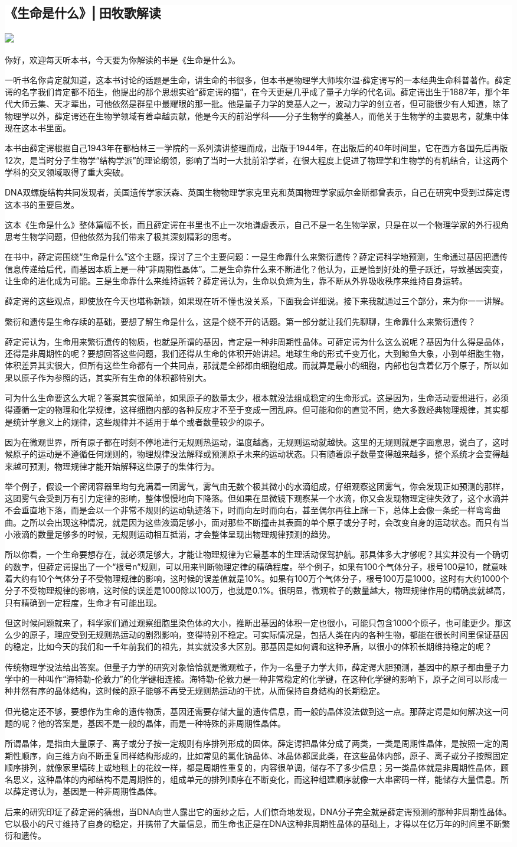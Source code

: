 ## 《生命是什么》| 田牧歌解读

<img  src="https://piccdn.umiwi.com/uploader/image/ddarticle/2022090910/1785299656981426788/090910.jpeg" width="2478"/>



你好，欢迎每天听本书，今天要为你解读的书是《生命是什么》。

一听书名你肯定就知道，这本书讨论的话题是生命，讲生命的书很多，但本书是物理学大师埃尔温·薛定谔写的一本经典生命科普著作。薛定谔的名字我们肯定都不陌生，他提出的那个思想实验“薛定谔的猫”，在今天更是几乎成了量子力学的代名词。薛定谔出生于1887年，那个年代大师云集、天才辈出，可他依然是群星中最耀眼的那一批。他是量子力学的奠基人之一，波动力学的创立者，但可能很少有人知道，除了物理学以外，薛定谔还在生物学领域有着卓越贡献，他是今天的前沿学科——分子生物学的奠基人，而他关于生物学的主要思考，就集中体现在这本书里面。

本书由薛定谔根据自己1943年在都柏林三一学院的一系列演讲整理而成，出版于1944年，在出版后的40年时间里，它在西方各国先后再版12次，是当时分子生物学“结构学派”的理论纲领，影响了当时一大批前沿学者，在很大程度上促进了物理学和生物学的有机结合，让这两个学科的交叉领域取得了重大突破。

DNA双螺旋结构共同发现者，美国遗传学家沃森、英国生物物理学家克里克和英国物理学家威尔金斯都曾表示，自己在研究中受到过薛定谔这本书的重要启发。

这本《生命是什么》整体篇幅不长，而且薛定谔在书里也不止一次地谦虚表示，自己不是一名生物学家，只是在以一个物理学家的外行视角思考生物学问题，但他依然为我们带来了极其深刻精彩的思考。

在书中，薛定谔围绕“生命是什么”这个主题，探讨了三个主要问题：一是生命靠什么来繁衍遗传？薛定谔科学地预测，生命通过基因把遗传信息传递给后代，而基因本质上是一种“非周期性晶体”。二是生命靠什么来不断进化？他认为，正是恰到好处的量子跃迁，导致基因突变，让生命的进化成为可能。三是生命靠什么来维持运转？薛定谔认为，生命以负熵为生，靠不断从外界吸收秩序来维持自身运转。

薛定谔的这些观点，即使放在今天也堪称新颖，如果现在听不懂也没关系，下面我会详细说。接下来我就通过三个部分，来为你一一讲解。



繁衍和遗传是生命存续的基础，要想了解生命是什么，这是个绕不开的话题。第一部分就让我们先聊聊，生命靠什么来繁衍遗传？

薛定谔认为，生命用来繁衍遗传的物质，也就是所谓的基因，肯定是一种非周期性晶体。可薛定谔为什么这么说呢？基因为什么得是晶体，还得是非周期性的呢？要想回答这些问题，我们还得从生命的体积开始讲起。地球生命的形式千变万化，大到鲸鱼大象，小到单细胞生物，体积差异其实很大，但所有这些生命都有一个共同点，那就是全部都由细胞组成。而就算是最小的细胞，内部也包含着亿万个原子，所以如果以原子作为参照的话，其实所有生命的体积都特别大。

可为什么生命要这么大呢？答案其实很简单，如果原子的数量太少，根本就没法组成稳定的生命形式。这是因为，生命活动要想进行，必须得遵循一定的物理和化学规律，这样细胞内部的各种反应才不至于变成一团乱麻。但可能和你的直觉不同，绝大多数经典物理规律，其实都是统计学意义上的规律，这些规律并不适用于单个或者数量较少的原子。

因为在微观世界，所有原子都在时刻不停地进行无规则热运动，温度越高，无规则运动就越快。这里的无规则就是字面意思，说白了，这时候原子的运动是不遵循任何规则的，物理规律没法解释或预测原子未来的运动状态。只有随着原子数量变得越来越多，整个系统才会变得越来越可预测，物理规律才能开始解释这些原子的集体行为。

举个例子，假设一个密闭容器里均匀充满着一团雾气，雾气由无数个极其微小的水滴组成，仔细观察这团雾气，你会发现正如预测的那样，这团雾气会受到万有引力定律的影响，整体慢慢地向下降落。但如果在显微镜下观察某一个水滴，你又会发现物理定律失效了，这个水滴并不会垂直地下落，而是会以一个非常不规则的运动轨迹落下，时而向左时而向右，甚至偶尔再往上蹿一下，总体上会像一条蛇一样弯弯曲曲。之所以会出现这种情况，就是因为这些液滴足够小，面对那些不断撞击其表面的单个原子或分子时，会改变自身的运动状态。而只有当小液滴的数量足够多的时候，无规则运动相互抵消，才会整体呈现出物理规律预测的趋势。

所以你看，一个生命要想存在，就必须足够大，才能让物理规律为它最基本的生理活动保驾护航。那具体多大才够呢？其实并没有一个确切的数字，但薛定谔提出了一个“根号n”规则，可以用来判断物理定律的精确程度。举个例子，如果有100个气体分子，根号100是10，就意味着大约有10个气体分子不受物理规律的影响，这时候的误差值就是10%。如果有100万个气体分子，根号100万是1000，这时有大约1000个分子不受物理规律的影响，这时候的误差是1000除以100万，也就是0.1%。很明显，微观粒子的数量越大，物理规律作用的精确度就越高，只有精确到一定程度，生命才有可能出现。

但这时候问题就来了，科学家们通过观察细胞里染色体的大小，推断出基因的体积一定也很小，可能只包含1000个原子，也可能更少。那这么少的原子，理应受到无规则热运动的剧烈影响，变得特别不稳定。可实际情况是，包括人类在内的各种生物，都能在很长时间里保证基因的稳定，比如今天的我们和一千年前我们的祖先，其实就没多大区别。那基因是如何调和这种矛盾，以很小的体积长期维持稳定的呢？

传统物理学没法给出答案。但量子力学的研究对象恰恰就是微观粒子，作为一名量子力学大师，薛定谔大胆预测，基因中的原子都由量子力学中的一种叫作“海特勒-伦敦力”的化学键相连接。海特勒-伦敦力是一种非常稳定的化学键，在这种化学键的影响下，原子之间可以形成一种井然有序的晶体结构，这时候的原子能够不再受无规则热运动的干扰，从而保持自身结构的长期稳定。

但光稳定还不够，要想作为生命的遗传物质，基因还需要存储大量的遗传信息，而一般的晶体没法做到这一点。那薛定谔是如何解决这一问题的呢？他的答案是，基因不是一般的晶体，而是一种特殊的非周期性晶体。

所谓晶体，是指由大量原子、离子或分子按一定规则有序排列形成的固体。薛定谔把晶体分成了两类，一类是周期性晶体，是按照一定的周期性顺序，向三维方向不断重复同样结构形成的，比如常见的氯化钠晶体、冰晶体都属此类，在这些晶体内部，原子、离子或分子按照固定顺序排列，就像家里墙砖上或地毯上的花纹一样，都是周期性重复的，内容很单调，储存不了多少信息；另一类晶体就是非周期性晶体，顾名思义，这种晶体的内部结构不是周期性的，组成单元的排列顺序在不断变化，而这种组建顺序就像一大串密码一样，能储存大量信息。所以薛定谔认为，基因是一种非周期性晶体。

后来的研究印证了薛定谔的猜想，当DNA向世人露出它的面纱之后，人们惊奇地发现，DNA分子完全就是薛定谔预测的那种非周期性晶体。它以极小的尺寸维持了自身的稳定，并携带了大量信息，而生命也正是在DNA这种非周期性晶体的基础上，才得以在亿万年的时间里不断繁衍和遗传。
